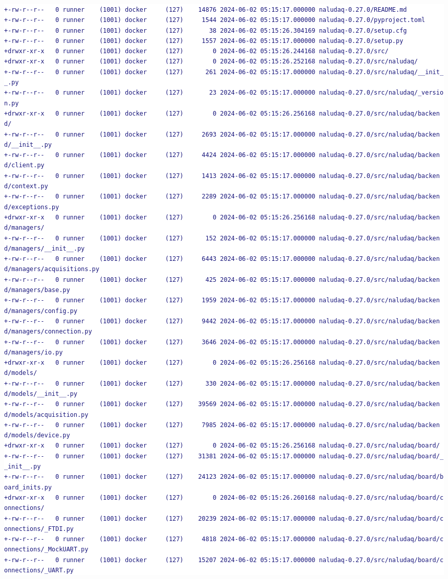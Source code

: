 ```diff
+-rw-r--r--   0 runner    (1001) docker     (127)    14876 2024-06-02 05:15:17.000000 naludaq-0.27.0/README.md
+-rw-r--r--   0 runner    (1001) docker     (127)     1544 2024-06-02 05:15:17.000000 naludaq-0.27.0/pyproject.toml
+-rw-r--r--   0 runner    (1001) docker     (127)       38 2024-06-02 05:15:26.304169 naludaq-0.27.0/setup.cfg
+-rw-r--r--   0 runner    (1001) docker     (127)     1557 2024-06-02 05:15:17.000000 naludaq-0.27.0/setup.py
+drwxr-xr-x   0 runner    (1001) docker     (127)        0 2024-06-02 05:15:26.244168 naludaq-0.27.0/src/
+drwxr-xr-x   0 runner    (1001) docker     (127)        0 2024-06-02 05:15:26.252168 naludaq-0.27.0/src/naludaq/
+-rw-r--r--   0 runner    (1001) docker     (127)      261 2024-06-02 05:15:17.000000 naludaq-0.27.0/src/naludaq/__init__.py
+-rw-r--r--   0 runner    (1001) docker     (127)       23 2024-06-02 05:15:17.000000 naludaq-0.27.0/src/naludaq/_version.py
+drwxr-xr-x   0 runner    (1001) docker     (127)        0 2024-06-02 05:15:26.256168 naludaq-0.27.0/src/naludaq/backend/
+-rw-r--r--   0 runner    (1001) docker     (127)     2693 2024-06-02 05:15:17.000000 naludaq-0.27.0/src/naludaq/backend/__init__.py
+-rw-r--r--   0 runner    (1001) docker     (127)     4424 2024-06-02 05:15:17.000000 naludaq-0.27.0/src/naludaq/backend/client.py
+-rw-r--r--   0 runner    (1001) docker     (127)     1413 2024-06-02 05:15:17.000000 naludaq-0.27.0/src/naludaq/backend/context.py
+-rw-r--r--   0 runner    (1001) docker     (127)     2289 2024-06-02 05:15:17.000000 naludaq-0.27.0/src/naludaq/backend/exceptions.py
+drwxr-xr-x   0 runner    (1001) docker     (127)        0 2024-06-02 05:15:26.256168 naludaq-0.27.0/src/naludaq/backend/managers/
+-rw-r--r--   0 runner    (1001) docker     (127)      152 2024-06-02 05:15:17.000000 naludaq-0.27.0/src/naludaq/backend/managers/__init__.py
+-rw-r--r--   0 runner    (1001) docker     (127)     6443 2024-06-02 05:15:17.000000 naludaq-0.27.0/src/naludaq/backend/managers/acquisitions.py
+-rw-r--r--   0 runner    (1001) docker     (127)      425 2024-06-02 05:15:17.000000 naludaq-0.27.0/src/naludaq/backend/managers/base.py
+-rw-r--r--   0 runner    (1001) docker     (127)     1959 2024-06-02 05:15:17.000000 naludaq-0.27.0/src/naludaq/backend/managers/config.py
+-rw-r--r--   0 runner    (1001) docker     (127)     9442 2024-06-02 05:15:17.000000 naludaq-0.27.0/src/naludaq/backend/managers/connection.py
+-rw-r--r--   0 runner    (1001) docker     (127)     3646 2024-06-02 05:15:17.000000 naludaq-0.27.0/src/naludaq/backend/managers/io.py
+drwxr-xr-x   0 runner    (1001) docker     (127)        0 2024-06-02 05:15:26.256168 naludaq-0.27.0/src/naludaq/backend/models/
+-rw-r--r--   0 runner    (1001) docker     (127)      330 2024-06-02 05:15:17.000000 naludaq-0.27.0/src/naludaq/backend/models/__init__.py
+-rw-r--r--   0 runner    (1001) docker     (127)    39569 2024-06-02 05:15:17.000000 naludaq-0.27.0/src/naludaq/backend/models/acquisition.py
+-rw-r--r--   0 runner    (1001) docker     (127)     7985 2024-06-02 05:15:17.000000 naludaq-0.27.0/src/naludaq/backend/models/device.py
+drwxr-xr-x   0 runner    (1001) docker     (127)        0 2024-06-02 05:15:26.256168 naludaq-0.27.0/src/naludaq/board/
+-rw-r--r--   0 runner    (1001) docker     (127)    31381 2024-06-02 05:15:17.000000 naludaq-0.27.0/src/naludaq/board/__init__.py
+-rw-r--r--   0 runner    (1001) docker     (127)    24123 2024-06-02 05:15:17.000000 naludaq-0.27.0/src/naludaq/board/board_inits.py
+drwxr-xr-x   0 runner    (1001) docker     (127)        0 2024-06-02 05:15:26.260168 naludaq-0.27.0/src/naludaq/board/connections/
+-rw-r--r--   0 runner    (1001) docker     (127)    20239 2024-06-02 05:15:17.000000 naludaq-0.27.0/src/naludaq/board/connections/_FTDI.py
+-rw-r--r--   0 runner    (1001) docker     (127)     4818 2024-06-02 05:15:17.000000 naludaq-0.27.0/src/naludaq/board/connections/_MockUART.py
+-rw-r--r--   0 runner    (1001) docker     (127)    15207 2024-06-02 05:15:17.000000 naludaq-0.27.0/src/naludaq/board/connections/_UART.py
```